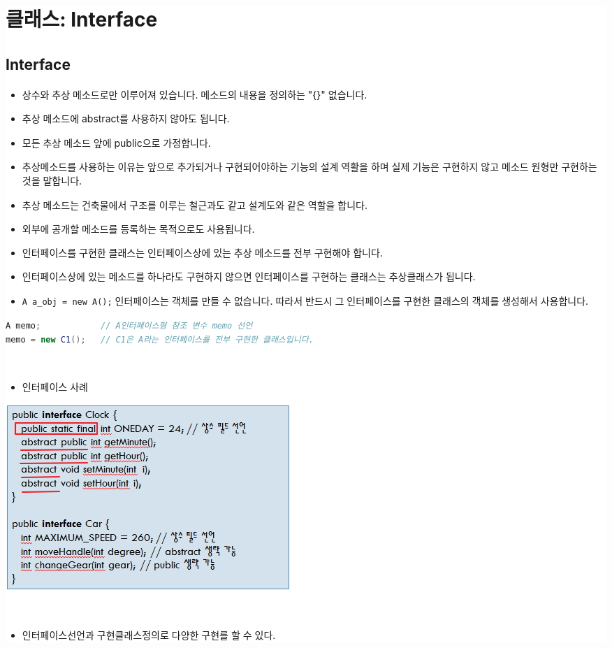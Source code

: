 # 클래스: Interface

## Interface

- 상수와 추상 메소드로만 이루어져 있습니다.
  메소드의 내용을 정의하는 "{}" 없습니다.

- 추상 메소드에 abstract를 사용하지 않아도 됩니다.

- 모든 추상 메소드 앞에 public으로 가정합니다.

- 추상메소드를 사용하는 이유는 앞으로 추가되거나 구현되어야하는 기능의 설계 역활을 하며 실제 기능은 구현하지 않고 메소드 원형만 구현하는 것을 말합니다.

- 추상 메소드는 건축물에서 구조를 이루는 철근과도 같고 설계도와 같은 역할을 합니다.

- 외부에 공개할 메소드를 등록하는 목적으로도 사용됩니다.

- 인터페이스를 구현한 클래스는 인터페이스상에 있는 추상 메소드를 전부 구현해야 합니다.

- 인터페이스상에 있는 메소드를 하나라도 구현하지 않으면 인터페이스를 구현하는 클래스는 추상클래스가 됩니다.

- `A a_obj = new A();` 인터페이스는 객체를 만들 수 없습니다. 따라서 반드시 그 인터페이스를 구현한 클래스의 객체를 생성해서 사용합니다.

```java
A memo;            // A인터페이스형 참조 변수 memo 선언
memo = new C1();   // C1은 A라는 인터페이스를 전부 구현한 클래스입니다.
```

<br />

- 인터페이스 사례

![](images/java18_01.jpg)

<br />

- 인터페이스선언과 구현클래스정의로 다양한 구현를 할 수 있다.

